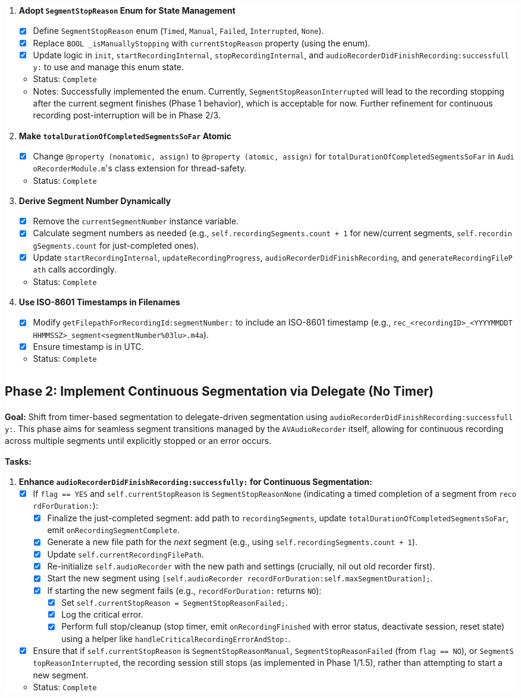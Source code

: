 1.  **Adopt `SegmentStopReason` Enum for State Management**
    *   [X] Define `SegmentStopReason` enum (`Timed`, `Manual`, `Failed`, `Interrupted`, `None`).
    *   [X] Replace `BOOL _isManuallyStopping` with `currentStopReason` property (using the enum).
    *   [X] Update logic in `init`, `startRecordingInternal`, `stopRecordingInternal`, and `audioRecorderDidFinishRecording:successfully:` to use and manage this enum state.
    *   Status: `Complete`
    *   Notes: Successfully implemented the enum. Currently, `SegmentStopReasonInterrupted` will lead to the recording stopping after the current segment finishes (Phase 1 behavior), which is acceptable for now. Further refinement for continuous recording post-interruption will be in Phase 2/3.

2.  **Make `totalDurationOfCompletedSegmentsSoFar` Atomic**
    *   [X] Change `@property (nonatomic, assign)` to `@property (atomic, assign)` for `totalDurationOfCompletedSegmentsSoFar` in `AudioRecorderModule.m`'s class extension for thread-safety.
    *   Status: `Complete`

3.  **Derive Segment Number Dynamically**
    *   [X] Remove the `currentSegmentNumber` instance variable.
    *   [X] Calculate segment numbers as needed (e.g., `self.recordingSegments.count + 1` for new/current segments, `self.recordingSegments.count` for just-completed ones).
    *   [X] Update `startRecordingInternal`, `updateRecordingProgress`, `audioRecorderDidFinishRecording`, and `generateRecordingFilePath` calls accordingly.
    *   Status: `Complete`

4.  **Use ISO-8601 Timestamps in Filenames**
    *   [X] Modify `getFilepathForRecordingId:segmentNumber:` to include an ISO-8601 timestamp (e.g., `rec_<recordingID>_<YYYYMMDDTHHMMSSZ>_segment<segmentNumber%03lu>.m4a`).
    *   [X] Ensure timestamp is in UTC.
    *   Status: `Complete`

## Phase 2: Implement Continuous Segmentation via Delegate (No Timer)
**Goal:** Shift from timer-based segmentation to delegate-driven segmentation using `audioRecorderDidFinishRecording:successfully:`. This phase aims for seamless segment transitions managed by the `AVAudioRecorder` itself, allowing for continuous recording across multiple segments until explicitly stopped or an error occurs.

**Tasks:**

1.  **Enhance `audioRecorderDidFinishRecording:successfully:` for Continuous Segmentation:**
    *   [X] If `flag == YES` and `self.currentStopReason` is `SegmentStopReasonNone` (indicating a timed completion of a segment from `recordForDuration:`):
        *   [X] Finalize the just-completed segment: add path to `recordingSegments`, update `totalDurationOfCompletedSegmentsSoFar`, emit `onRecordingSegmentComplete`.
        *   [X] Generate a new file path for the *next* segment (e.g., using `self.recordingSegments.count + 1`).
        *   [X] Update `self.currentRecordingFilePath`.
        *   [X] Re-initialize `self.audioRecorder` with the new path and settings (crucially, nil out old recorder first).
        *   [X] Start the new segment using `[self.audioRecorder recordForDuration:self.maxSegmentDuration];`.
        *   [X] If starting the new segment fails (e.g., `recordForDuration:` returns `NO`):
            *   [X] Set `self.currentStopReason = SegmentStopReasonFailed;`.
            *   [X] Log the critical error.
            *   [X] Perform full stop/cleanup (stop timer, emit `onRecordingFinished` with error status, deactivate session, reset state) using a helper like `handleCriticalRecordingErrorAndStop:`.
    *   [X] Ensure that if `self.currentStopReason` is `SegmentStopReasonManual`, `SegmentStopReasonFailed` (from `flag == NO`), or `SegmentStopReasonInterrupted`, the recording session still stops (as implemented in Phase 1/1.5), rather than attempting to start a new segment.
    *   Status: `Complete`

